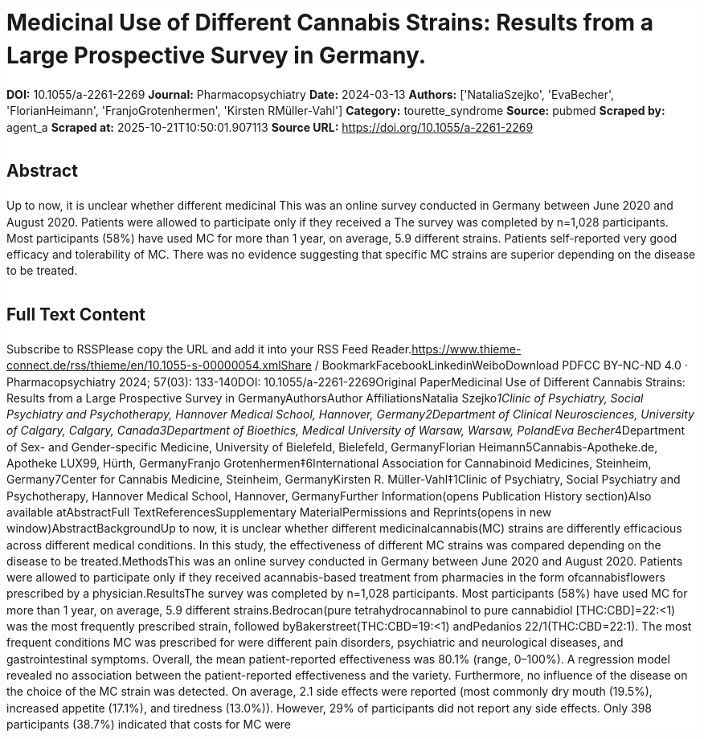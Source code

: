 # Medicinal Use of Different Cannabis Strains: Results from a Large Prospective Survey in Germany.

**DOI:** 10.1055/a-2261-2269
**Journal:** Pharmacopsychiatry
**Date:** 2024-03-13
**Authors:** ['NataliaSzejko', 'EvaBecher', 'FlorianHeimann', 'FranjoGrotenhermen', 'Kirsten RMüller-Vahl']
**Category:** tourette_syndrome
**Source:** pubmed
**Scraped by:** agent_a
**Scraped at:** 2025-10-21T10:50:01.907113
**Source URL:** https://doi.org/10.1055/a-2261-2269

## Abstract

Up to now, it is unclear whether different medicinal 
This was an online survey conducted in Germany between June 2020 and August 2020. Patients were allowed to participate only if they received a 
The survey was completed by n=1,028 participants. Most participants (58%) have used MC for more than 1 year, on average, 5.9 different strains. 
Patients self-reported very good efficacy and tolerability of MC. There was no evidence suggesting that specific MC strains are superior depending on the disease to be treated.

## Full Text Content

Subscribe to RSSPlease copy the URL and add it into your RSS Feed Reader.https://www.thieme-connect.de/rss/thieme/en/10.1055-s-00000054.xmlShare / BookmarkFacebookLinkedinWeiboDownload PDFCC BY-NC-ND 4.0 · Pharmacopsychiatry 2024; 57(03): 133-140DOI: 10.1055/a-2261-2269Original PaperMedicinal Use of Different Cannabis Strains: Results from a Large
      Prospective Survey in GermanyAuthorsAuthor AffiliationsNatalia Szejko*1Clinic of Psychiatry, Social Psychiatry and Psychotherapy, Hannover
               Medical School, Hannover, Germany2Department of Clinical Neurosciences, University of Calgary, Calgary,
               Canada3Department of Bioethics, Medical University of Warsaw, Warsaw,
               PolandEva Becher*4Department of Sex- and Gender-specific Medicine, University of
               Bielefeld, Bielefeld, GermanyFlorian Heimann5Cannabis-Apotheke.de, Apotheke LUX99, Hürth,
               GermanyFranjo Grotenhermen‡6International Association for Cannabinoid Medicines, Steinheim,
               Germany7Center for Cannabis Medicine, Steinheim, GermanyKirsten R. Müller-Vahl‡1Clinic of Psychiatry, Social Psychiatry and Psychotherapy, Hannover
               Medical School, Hannover, GermanyFurther Information(opens Publication History section)Also available atAbstractFull TextReferencesSupplementary MaterialPermissions and Reprints(opens in new window)AbstractBackgroundUp to now, it is unclear whether different medicinalcannabis(MC) strains are differently efficacious across different
         medical conditions. In this study, the effectiveness of different MC strains was
         compared depending on the disease to be treated.MethodsThis was an online survey conducted in Germany between June 2020
         and August 2020. Patients were allowed to participate only if they received acannabis-based treatment from pharmacies in the form ofcannabisflowers prescribed by a physician.ResultsThe survey was completed by n=1,028 participants. Most
         participants (58%) have used MC for more than 1 year, on average, 5.9 different
         strains.Bedrocan(pure tetrahydrocannabinol to pure cannabidiol
         [THC:CBD]=22:<1) was the most frequently prescribed strain, followed byBakerstreet(THC:CBD=19:<1) andPedanios 22/1(THC:CBD=22:1). The most frequent conditions MC was prescribed for were
         different pain disorders, psychiatric and neurological diseases, and
         gastrointestinal symptoms. Overall, the mean patient-reported effectiveness was
         80.1% (range, 0–100%). A regression model revealed no association between the
         patient-reported effectiveness and the variety. Furthermore, no influence of the
         disease on the choice of the MC strain was detected. On average, 2.1 side
         effects were reported (most commonly dry mouth (19.5%), increased appetite
         (17.1%), and tiredness (13.0%)). However, 29% of participants did not report any
         side effects. Only 398 participants (38.7%) indicated that costs for MC were